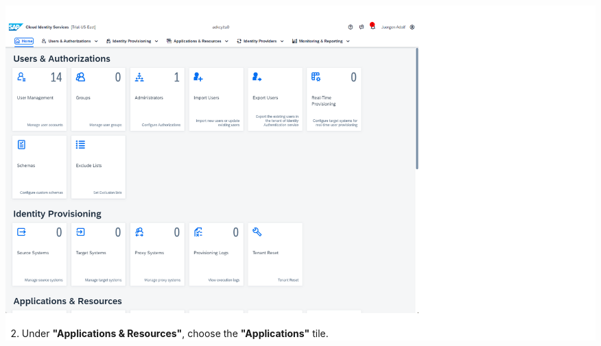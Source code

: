 <br><img src="/exercises/ex2/images/SCICockpit.png" width="70%">

2. Under **"Applications & Resources"**, choose the **"Applications"** tile.
